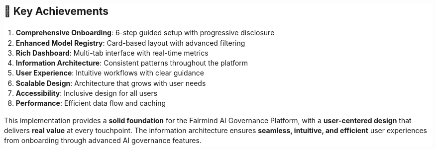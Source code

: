 ## 🎯 **Key Achievements**

1. **Comprehensive Onboarding**: 6-step guided setup with progressive disclosure
2. **Enhanced Model Registry**: Card-based layout with advanced filtering
3. **Rich Dashboard**: Multi-tab interface with real-time metrics
4. **Information Architecture**: Consistent patterns throughout the platform
5. **User Experience**: Intuitive workflows with clear guidance
6. **Scalable Design**: Architecture that grows with user needs
7. **Accessibility**: Inclusive design for all users
8. **Performance**: Efficient data flow and caching

This implementation provides a **solid foundation** for the Fairmind AI Governance Platform, with a **user-centered design** that delivers **real value** at every touchpoint. The information architecture ensures **seamless, intuitive, and efficient** user experiences from onboarding through advanced AI governance features.

